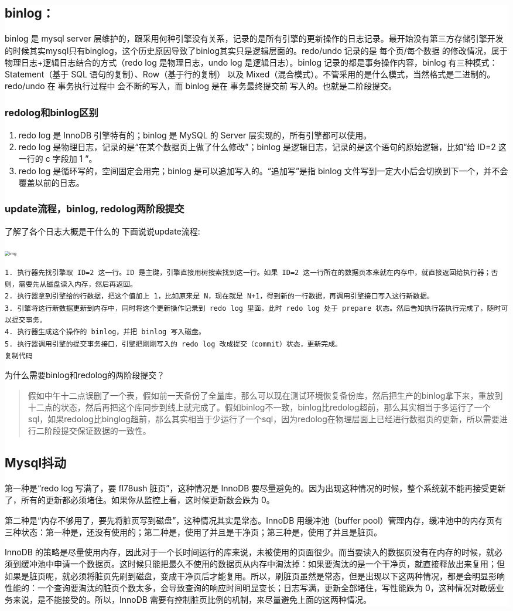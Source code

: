 ## binlog：

binlog 是 mysql server 层维护的，跟采用何种引擎没有关系，记录的是所有引擎的更新操作的日志记录。最开始没有第三方存储引擎开发的时候其实mysql只有binglog，这个历史原因导致了binlog其实只是逻辑层面的。redo/undo 记录的是 每个页/每个数据 的修改情况，属于物理日志+逻辑日志结合的方式（redo log 是物理日志，undo log 是逻辑日志）。binlog 记录的都是事务操作内容，binlog 有三种模式：Statement（基于 SQL 语句的复制）、Row（基于行的复制） 以及 Mixed（混合模式）。不管采用的是什么模式，当然格式是二进制的。redo/undo 在 事务执行过程中 会不断的写入，而 binlog 是在 事务最终提交前 写入的。也就是二阶段提交。



### redolog和binlog区别

1. redo log 是 InnoDB 引擎特有的；binlog 是 MySQL 的 Server 层实现的，所有引擎都可以使用。
2. redo log 是物理日志，记录的是“在某个数据页上做了什么修改”；binlog 是逻辑日志，记录的是这个语句的原始逻辑，比如“给 ID=2 这一行的 c 字段加 1 ”。
3. redo log 是循环写的，空间固定会用完；binlog 是可以追加写入的。“追加写”是指 binlog 文件写到一定大小后会切换到下一个，并不会覆盖以前的日志。

### update流程，binlog, redolog两阶段提交

了解了各个日志大概是干什么的 下面说说update流程:



<img src="https://cdn.jsdelivr.net/gh/mafulong/mdPic@vv1/v1/132.png" alt="img" style="zoom:50%;" />



```
1. 执行器先找引擎取 ID=2 这一行。ID 是主键，引擎直接用树搜索找到这一行。如果 ID=2 这一行所在的数据页本来就在内存中，就直接返回给执行器；否则，需要先从磁盘读入内存，然后再返回。
2. 执行器拿到引擎给的行数据，把这个值加上 1，比如原来是 N，现在就是 N+1，得到新的一行数据，再调用引擎接口写入这行新数据。
3. 引擎将这行新数据更新到内存中，同时将这个更新操作记录到 redo log 里面，此时 redo log 处于 prepare 状态。然后告知执行器执行完成了，随时可以提交事务。
4. 执行器生成这个操作的 binlog，并把 binlog 写入磁盘。
5. 执行器调用引擎的提交事务接口，引擎把刚刚写入的 redo log 改成提交（commit）状态，更新完成。
复制代码
```

为什么需要binlog和redolog的两阶段提交？

> 假如中午十二点误删了一个表，假如前一天备份了全量库，那么可以现在测试环境恢复备份库，然后把生产的binlog拿下来，重放到十二点的状态，然后再把这个库同步到线上就完成了。假如binlog不一致，binlog比redolog超前，那么其实相当于多运行了一个sql，如果redolog比binglog超前，那么其实相当于少运行了一个sql，因为redolog在物理层面上已经进行数据页的更新，所以需要进行二阶段提交保证数据的一致性。



## Mysql抖动

第一种是“redo log 写满了，要 fl78ush 脏页”，这种情况是 InnoDB 要尽量避免的。因为出现这种情况的时候，整个系统就不能再接受更新了，所有的更新都必须堵住。如果你从监控上看，这时候更新数会跌为 0。

第二种是“内存不够用了，要先将脏页写到磁盘”，这种情况其实是常态。InnoDB 用缓冲池（buffer pool）管理内存，缓冲池中的内存页有三种状态：第一种是，还没有使用的；第二种是，使用了并且是干净页；第三种是，使用了并且是脏页。

InnoDB 的策略是尽量使用内存，因此对于一个长时间运行的库来说，未被使用的页面很少。而当要读入的数据页没有在内存的时候，就必须到缓冲池中申请一个数据页。这时候只能把最久不使用的数据页从内存中淘汰掉：如果要淘汰的是一个干净页，就直接释放出来复用；但如果是脏页呢，就必须将脏页先刷到磁盘，变成干净页后才能复用。所以，刷脏页虽然是常态，但是出现以下这两种情况，都是会明显影响性能的：一个查询要淘汰的脏页个数太多，会导致查询的响应时间明显变长；日志写满，更新全部堵住，写性能跌为 0，这种情况对敏感业务来说，是不能接受的。所以，InnoDB 需要有控制脏页比例的机制，来尽量避免上面的这两种情况。

